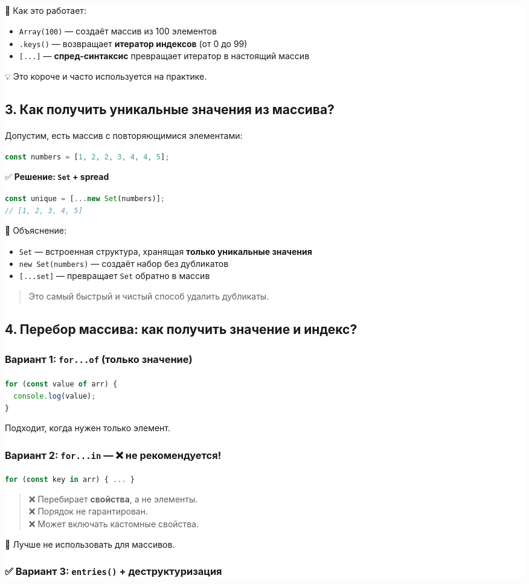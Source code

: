 🔹 Как это работает:

- `Array(100)` — создаёт массив из 100 элементов
- `.keys()` — возвращает **итератор индексов** (от 0 до 99)
- `[...]` — **спред-синтаксис** превращает итератор в настоящий массив

💡 Это короче и часто используется на практике.

## 3. Как получить уникальные значения из массива?

Допустим, есть массив с повторяющимися элементами:

```javascript
const numbers = [1, 2, 2, 3, 4, 4, 5];
```

✅ **Решение: `Set` + spread**

```javascript
const unique = [...new Set(numbers)];
// [1, 2, 3, 4, 5]
```

🔹 Объяснение:

- `Set` — встроенная структура, хранящая **только уникальные значения**
- `new Set(numbers)` — создаёт набор без дубликатов
- `[...set]` — превращает `Set` обратно в массив

> Это самый быстрый и чистый способ удалить дубликаты.

## 4. Перебор массива: как получить значение и индекс?

### Вариант 1: `for...of` (только значение)

```javascript
for (const value of arr) {
  console.log(value);
}
```

Подходит, когда нужен только элемент.

### Вариант 2: `for...in` — ❌ **не рекомендуется!**

```javascript
for (const key in arr) { ... }
```

> ❌ Перебирает **свойства**, а не элементы.  
> ❌ Порядок не гарантирован.  
> ❌ Может включать кастомные свойства.

🚫 Лучше не использовать для массивов.

### ✅ Вариант 3: `entries()` + деструктуризация
